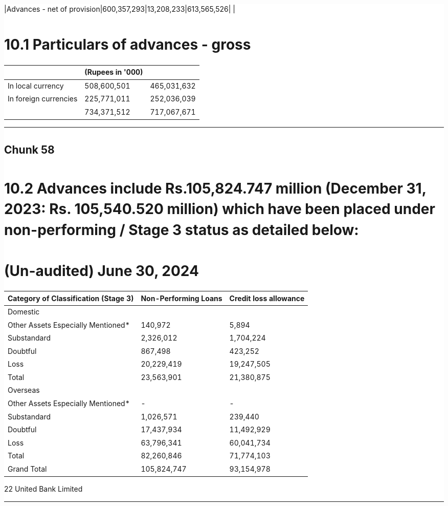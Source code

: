 |Advances - net of provision|600,357,293|13,208,233|613,565,526| |

# 10.1 Particulars of advances - gross

| |(Rupees in '000)| |
|---|---|---|
|In local currency|508,600,501|465,031,632|
|In foreign currencies|225,771,011|252,036,039|
| |734,371,512|717,067,671|

---

## Chunk 58

# 10.2 Advances include Rs.105,824.747 million (December 31, 2023: Rs. 105,540.520 million) which have been placed under non-performing / Stage 3 status as detailed below:

# (Un-audited) June 30, 2024

|Category of Classification (Stage 3)|Non-Performing Loans|Credit loss allowance|
|---|---|---|
|Domestic| | |
|Other Assets Especially Mentioned*|140,972|5,894|
|Substandard|2,326,012|1,704,224|
|Doubtful|867,498|423,252|
|Loss|20,229,419|19,247,505|
|Total|23,563,901|21,380,875|
|Overseas| | |
|Other Assets Especially Mentioned*|-|-|
|Substandard|1,026,571|239,440|
|Doubtful|17,437,934|11,492,929|
|Loss|63,796,341|60,041,734|
|Total|82,260,846|71,774,103|
|Grand Total|105,824,747|93,154,978|

22 United Bank Limited

---